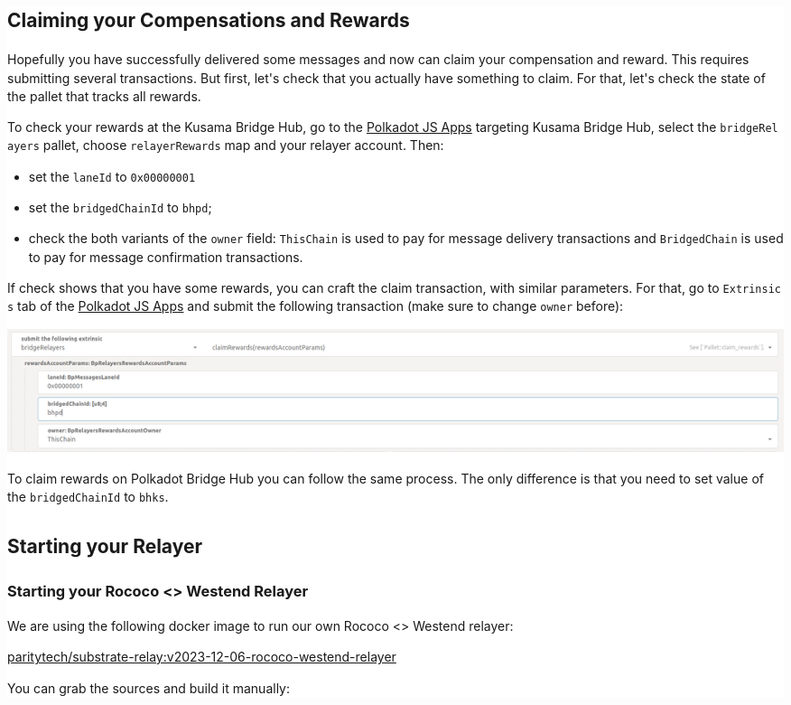 ## Claiming your Compensations and Rewards

Hopefully you have successfully delivered some messages and now can claim your compensation and reward.
This requires submitting several transactions. But first, let's check that you actually have something to
claim. For that, let's check the state of the pallet that tracks all rewards.

To check your rewards at the Kusama Bridge Hub, go to the
[Polkadot JS Apps](https://polkadot.js.org/apps/?rpc=wss%3A%2F%2Fkusama-bridge-hub-rpc.polkadot.io#/chainstate)
targeting Kusama Bridge Hub, select the `bridgeRelayers` pallet, choose `relayerRewards` map and
your relayer account. Then:

- set the `laneId` to `0x00000001`

- set the `bridgedChainId` to `bhpd`;

- check the both variants of the `owner` field: `ThisChain` is used to pay for message delivery transactions
  and `BridgedChain` is used to pay for message confirmation transactions.

If check shows that you have some rewards, you can craft the claim transaction, with similar parameters.
For that, go to `Extrinsics` tab of the
[Polkadot JS Apps](https://polkadot.js.org/apps/?rpc=wss%3A%2F%2Fkusama-bridge-hub-rpc.polkadot.io#/extrinsics)
and submit the following transaction (make sure to change `owner` before):

![Claim Rewards Extrinsic](./bridge-relayers-claim-rewards.png)

To claim rewards on Polkadot Bridge Hub you can follow the same process. The only difference is that you
need to set value of the `bridgedChainId` to `bhks`.

## Starting your Relayer

### Starting your Rococo <> Westend Relayer

We are using the following docker image to run our own Rococo <> Westend relayer:

[paritytech/substrate-relay:v2023-12-06-rococo-westend-relayer](https://hub.docker.com/layers/paritytech/substrate-relay/v2023-12-06-rococo-westend-relayer/images/sha256-4b93b4843023119806f15ab7a1b6735d78bb13ceaf3323c97ee47cd5424c98fc?context=explore)

You can grab the sources and build it manually:

